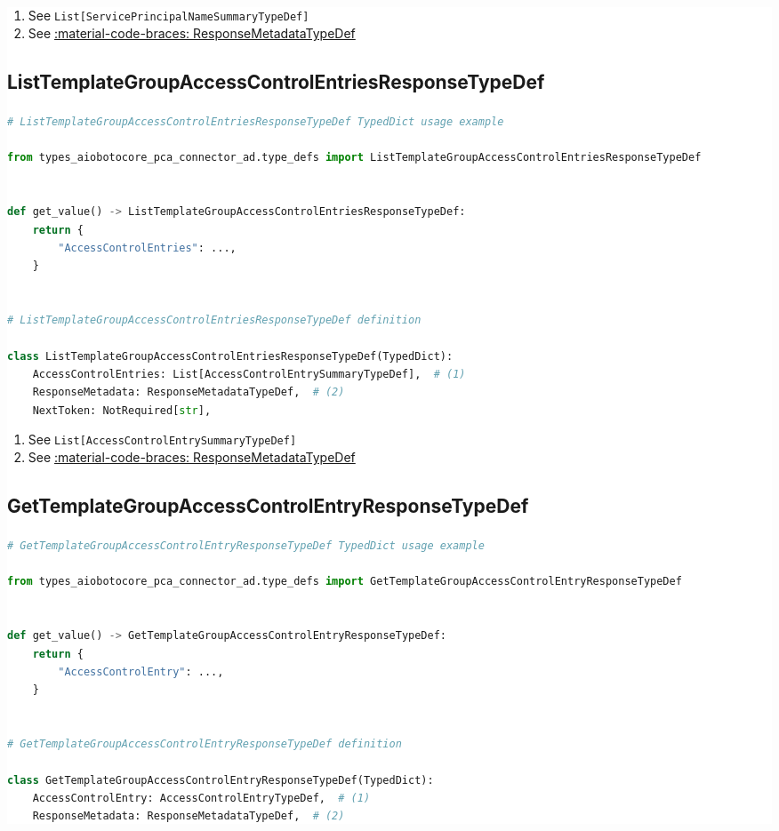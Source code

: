 ```python
```

1. See `List[ServicePrincipalNameSummaryTypeDef]`
2. See [:material-code-braces: ResponseMetadataTypeDef](./type_defs.md#responsemetadatatypedef)

## ListTemplateGroupAccessControlEntriesResponseTypeDef

```python
# ListTemplateGroupAccessControlEntriesResponseTypeDef TypedDict usage example

from types_aiobotocore_pca_connector_ad.type_defs import ListTemplateGroupAccessControlEntriesResponseTypeDef


def get_value() -> ListTemplateGroupAccessControlEntriesResponseTypeDef:
    return {
        "AccessControlEntries": ...,
    }


# ListTemplateGroupAccessControlEntriesResponseTypeDef definition

class ListTemplateGroupAccessControlEntriesResponseTypeDef(TypedDict):
    AccessControlEntries: List[AccessControlEntrySummaryTypeDef],  # (1)
    ResponseMetadata: ResponseMetadataTypeDef,  # (2)
    NextToken: NotRequired[str],
```

1. See `List[AccessControlEntrySummaryTypeDef]`
2. See [:material-code-braces: ResponseMetadataTypeDef](./type_defs.md#responsemetadatatypedef)

## GetTemplateGroupAccessControlEntryResponseTypeDef

```python
# GetTemplateGroupAccessControlEntryResponseTypeDef TypedDict usage example

from types_aiobotocore_pca_connector_ad.type_defs import GetTemplateGroupAccessControlEntryResponseTypeDef


def get_value() -> GetTemplateGroupAccessControlEntryResponseTypeDef:
    return {
        "AccessControlEntry": ...,
    }


# GetTemplateGroupAccessControlEntryResponseTypeDef definition

class GetTemplateGroupAccessControlEntryResponseTypeDef(TypedDict):
    AccessControlEntry: AccessControlEntryTypeDef,  # (1)
    ResponseMetadata: ResponseMetadataTypeDef,  # (2)
```
